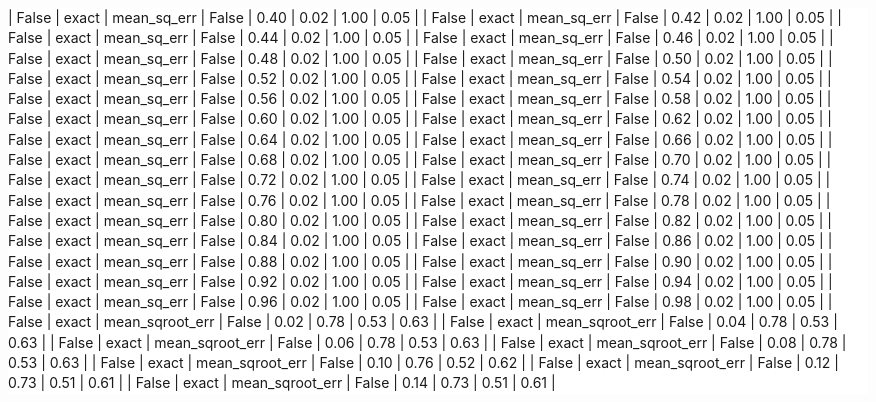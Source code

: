 |           False |     exact |     mean_sq_err |      False |            0.40 |            0.02 |      1.00 |  0.05 |
|           False |     exact |     mean_sq_err |      False |            0.42 |            0.02 |      1.00 |  0.05 |
|           False |     exact |     mean_sq_err |      False |            0.44 |            0.02 |      1.00 |  0.05 |
|           False |     exact |     mean_sq_err |      False |            0.46 |            0.02 |      1.00 |  0.05 |
|           False |     exact |     mean_sq_err |      False |            0.48 |            0.02 |      1.00 |  0.05 |
|           False |     exact |     mean_sq_err |      False |            0.50 |            0.02 |      1.00 |  0.05 |
|           False |     exact |     mean_sq_err |      False |            0.52 |            0.02 |      1.00 |  0.05 |
|           False |     exact |     mean_sq_err |      False |            0.54 |            0.02 |      1.00 |  0.05 |
|           False |     exact |     mean_sq_err |      False |            0.56 |            0.02 |      1.00 |  0.05 |
|           False |     exact |     mean_sq_err |      False |            0.58 |            0.02 |      1.00 |  0.05 |
|           False |     exact |     mean_sq_err |      False |            0.60 |            0.02 |      1.00 |  0.05 |
|           False |     exact |     mean_sq_err |      False |            0.62 |            0.02 |      1.00 |  0.05 |
|           False |     exact |     mean_sq_err |      False |            0.64 |            0.02 |      1.00 |  0.05 |
|           False |     exact |     mean_sq_err |      False |            0.66 |            0.02 |      1.00 |  0.05 |
|           False |     exact |     mean_sq_err |      False |            0.68 |            0.02 |      1.00 |  0.05 |
|           False |     exact |     mean_sq_err |      False |            0.70 |            0.02 |      1.00 |  0.05 |
|           False |     exact |     mean_sq_err |      False |            0.72 |            0.02 |      1.00 |  0.05 |
|           False |     exact |     mean_sq_err |      False |            0.74 |            0.02 |      1.00 |  0.05 |
|           False |     exact |     mean_sq_err |      False |            0.76 |            0.02 |      1.00 |  0.05 |
|           False |     exact |     mean_sq_err |      False |            0.78 |            0.02 |      1.00 |  0.05 |
|           False |     exact |     mean_sq_err |      False |            0.80 |            0.02 |      1.00 |  0.05 |
|           False |     exact |     mean_sq_err |      False |            0.82 |            0.02 |      1.00 |  0.05 |
|           False |     exact |     mean_sq_err |      False |            0.84 |            0.02 |      1.00 |  0.05 |
|           False |     exact |     mean_sq_err |      False |            0.86 |            0.02 |      1.00 |  0.05 |
|           False |     exact |     mean_sq_err |      False |            0.88 |            0.02 |      1.00 |  0.05 |
|           False |     exact |     mean_sq_err |      False |            0.90 |            0.02 |      1.00 |  0.05 |
|           False |     exact |     mean_sq_err |      False |            0.92 |            0.02 |      1.00 |  0.05 |
|           False |     exact |     mean_sq_err |      False |            0.94 |            0.02 |      1.00 |  0.05 |
|           False |     exact |     mean_sq_err |      False |            0.96 |            0.02 |      1.00 |  0.05 |
|           False |     exact |     mean_sq_err |      False |            0.98 |            0.02 |      1.00 |  0.05 |
|           False |     exact | mean_sqroot_err |      False |            0.02 |            0.78 |      0.53 |  0.63 |
|           False |     exact | mean_sqroot_err |      False |            0.04 |            0.78 |      0.53 |  0.63 |
|           False |     exact | mean_sqroot_err |      False |            0.06 |            0.78 |      0.53 |  0.63 |
|           False |     exact | mean_sqroot_err |      False |            0.08 |            0.78 |      0.53 |  0.63 |
|           False |     exact | mean_sqroot_err |      False |            0.10 |            0.76 |      0.52 |  0.62 |
|           False |     exact | mean_sqroot_err |      False |            0.12 |            0.73 |      0.51 |  0.61 |
|           False |     exact | mean_sqroot_err |      False |            0.14 |            0.73 |      0.51 |  0.61 |